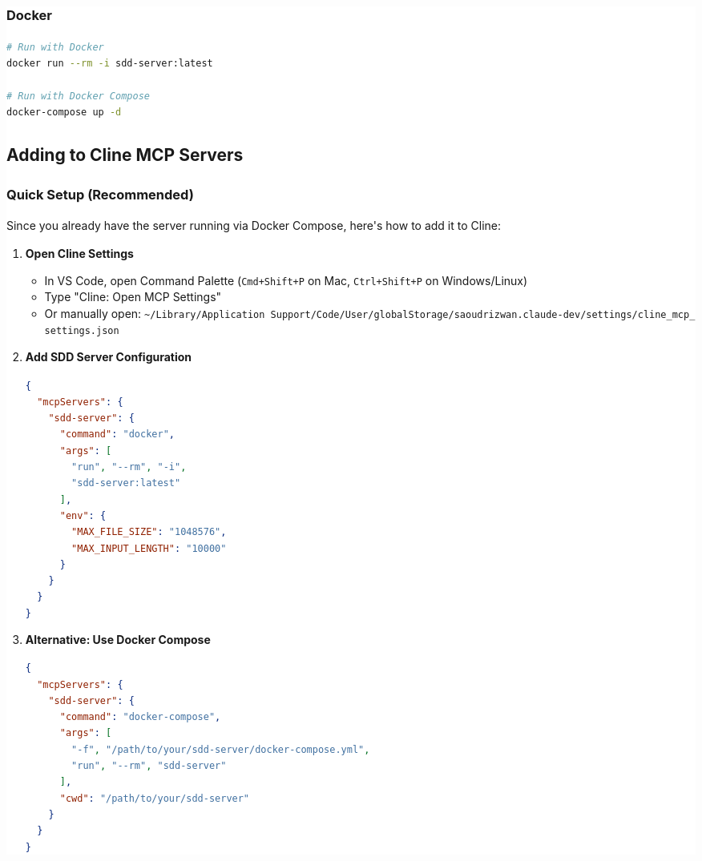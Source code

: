 ### Docker
```bash
# Run with Docker
docker run --rm -i sdd-server:latest

# Run with Docker Compose
docker-compose up -d
```

## Adding to Cline MCP Servers

### Quick Setup (Recommended)

Since you already have the server running via Docker Compose, here's how to add it to Cline:

1. **Open Cline Settings**
   - In VS Code, open Command Palette (`Cmd+Shift+P` on Mac, `Ctrl+Shift+P` on Windows/Linux)
   - Type "Cline: Open MCP Settings"
   - Or manually open: `~/Library/Application Support/Code/User/globalStorage/saoudrizwan.claude-dev/settings/cline_mcp_settings.json`

2. **Add SDD Server Configuration**
   ```json
   {
     "mcpServers": {
       "sdd-server": {
         "command": "docker",
         "args": [
           "run", "--rm", "-i",
           "sdd-server:latest"
         ],
         "env": {
           "MAX_FILE_SIZE": "1048576",
           "MAX_INPUT_LENGTH": "10000"
         }
       }
     }
   }
   ```

3. **Alternative: Use Docker Compose**
   ```json
   {
     "mcpServers": {
       "sdd-server": {
         "command": "docker-compose",
         "args": [
           "-f", "/path/to/your/sdd-server/docker-compose.yml",
           "run", "--rm", "sdd-server"
         ],
         "cwd": "/path/to/your/sdd-server"
       }
     }
   }
   ```
